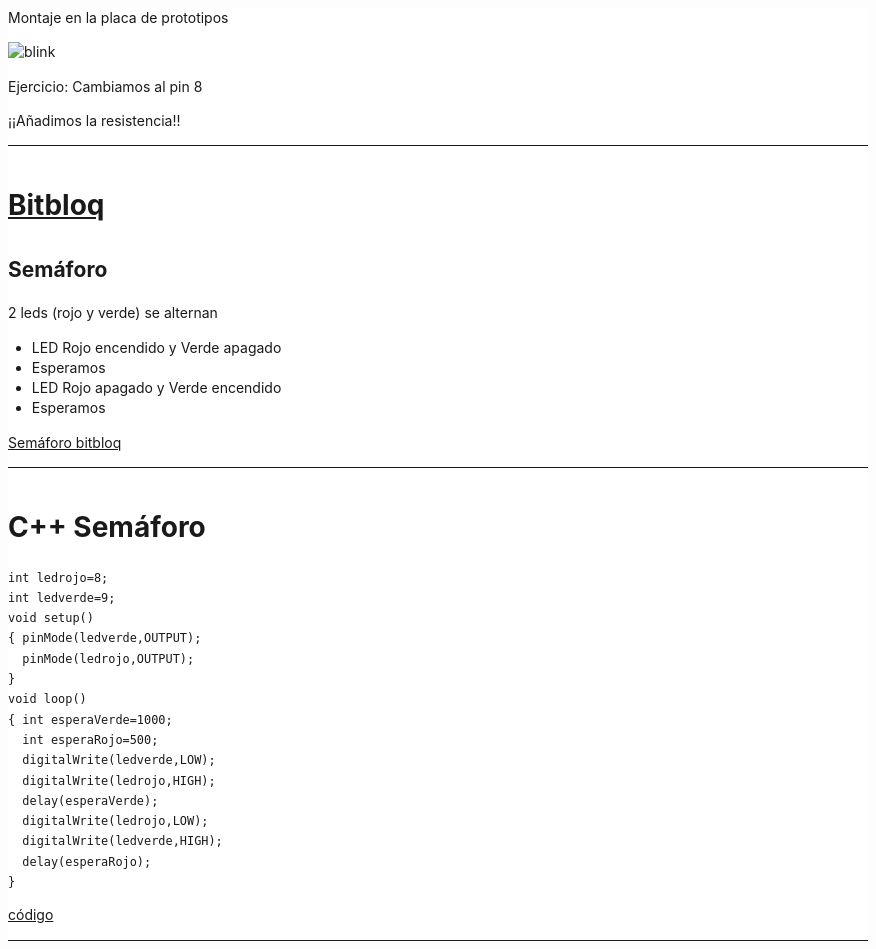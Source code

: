 Montaje en la placa de prototipos

![blink](http://4.bp.blogspot.com/-bSwcT88QabE/UVuMY29lHfI/AAAAAAAAAAw/wyLijXEmafk/s1600/01+Blinky_bb.png)

Ejercicio: Cambiamos al pin 8 

¡¡Añadimos la resistencia!!

***





# [Bitbloq](http://bitbloq.bq.com) 
## Semáforo

2 leds (rojo y verde) se alternan


* LED Rojo encendido y Verde apagado
* Esperamos
* LED Rojo apagado y Verde encendido
* Esperamos

[Semáforo bitbloq](https://github.com/javacasm/Robotica-Educativa-Arduino-y-3D/blob/master/ejemplos/Semaforo%20CEP.xml)

***





# C++ Semáforo

	int ledrojo=8;
	int ledverde=9;
	void setup()
	{ pinMode(ledverde,OUTPUT);
	  pinMode(ledrojo,OUTPUT);
	}
	void loop()
	{ int esperaVerde=1000;
	  int esperaRojo=500;
	  digitalWrite(ledverde,LOW);
	  digitalWrite(ledrojo,HIGH);
	  delay(esperaVerde);
	  digitalWrite(ledrojo,LOW);
	  digitalWrite(ledverde,HIGH);
	  delay(esperaRojo);
	}

[código](https://github.com/javacasm/Robotica-Educativa-Arduino-y-3D/tree/master/codigo/Semaforo)

***
